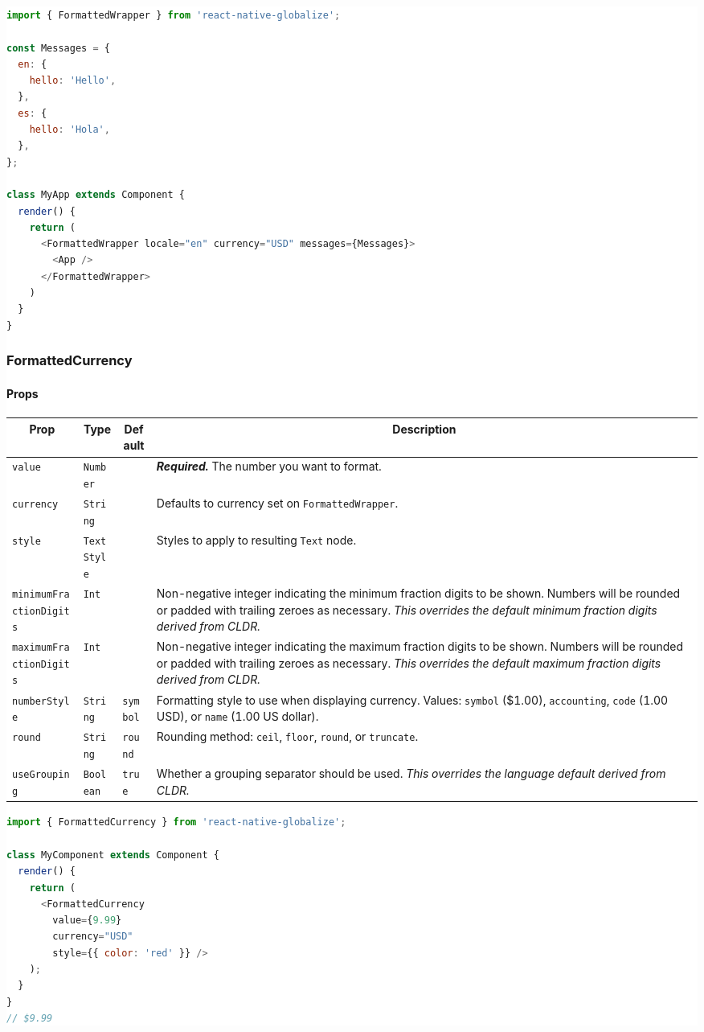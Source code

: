 ```javascript
import { FormattedWrapper } from 'react-native-globalize';

const Messages = {
  en: {
    hello: 'Hello',
  },
  es: {
    hello: 'Hola',
  },
};

class MyApp extends Component {
  render() {
    return (
      <FormattedWrapper locale="en" currency="USD" messages={Messages}>
        <App />
      </FormattedWrapper>
    )
  }
}
```

### FormattedCurrency

#### Props
| Prop | Type | Default | Description |
| ---- | ---- | ------- | ----------- |
| `value` | `Number` | | ***Required.*** The number you want to format. |
| `currency` | `String` | | Defaults to currency set on `FormattedWrapper`. |
| `style` | `TextStyle` | | Styles to apply to resulting `Text` node. |
| `minimumFractionDigits` | `Int` | | Non-negative integer indicating the minimum fraction digits to be shown. Numbers will be rounded or padded with trailing zeroes as necessary. *This overrides the default minimum fraction digits derived from CLDR.* |
| `maximumFractionDigits` | `Int` | | Non-negative integer indicating the maximum fraction digits to be shown. Numbers will be rounded or padded with trailing zeroes as necessary. *This overrides the default maximum fraction digits derived from CLDR.* |
| `numberStyle` | `String` | `symbol` | Formatting style to use when displaying currency. Values: `symbol` ($1.00), `accounting`, `code` (1.00 USD), or `name` (1.00 US dollar). |
| `round` | `String` | `round` | Rounding method: `ceil`, `floor`, `round`, or `truncate`.
| `useGrouping` | `Boolean` | `true` | Whether a grouping separator should be used. *This overrides the language default derived from CLDR.* |

```javascript
import { FormattedCurrency } from 'react-native-globalize';

class MyComponent extends Component {
  render() {
    return (
      <FormattedCurrency
        value={9.99}
        currency="USD"
        style={{ color: 'red' }} />
    );
  }
}
// $9.99
```
